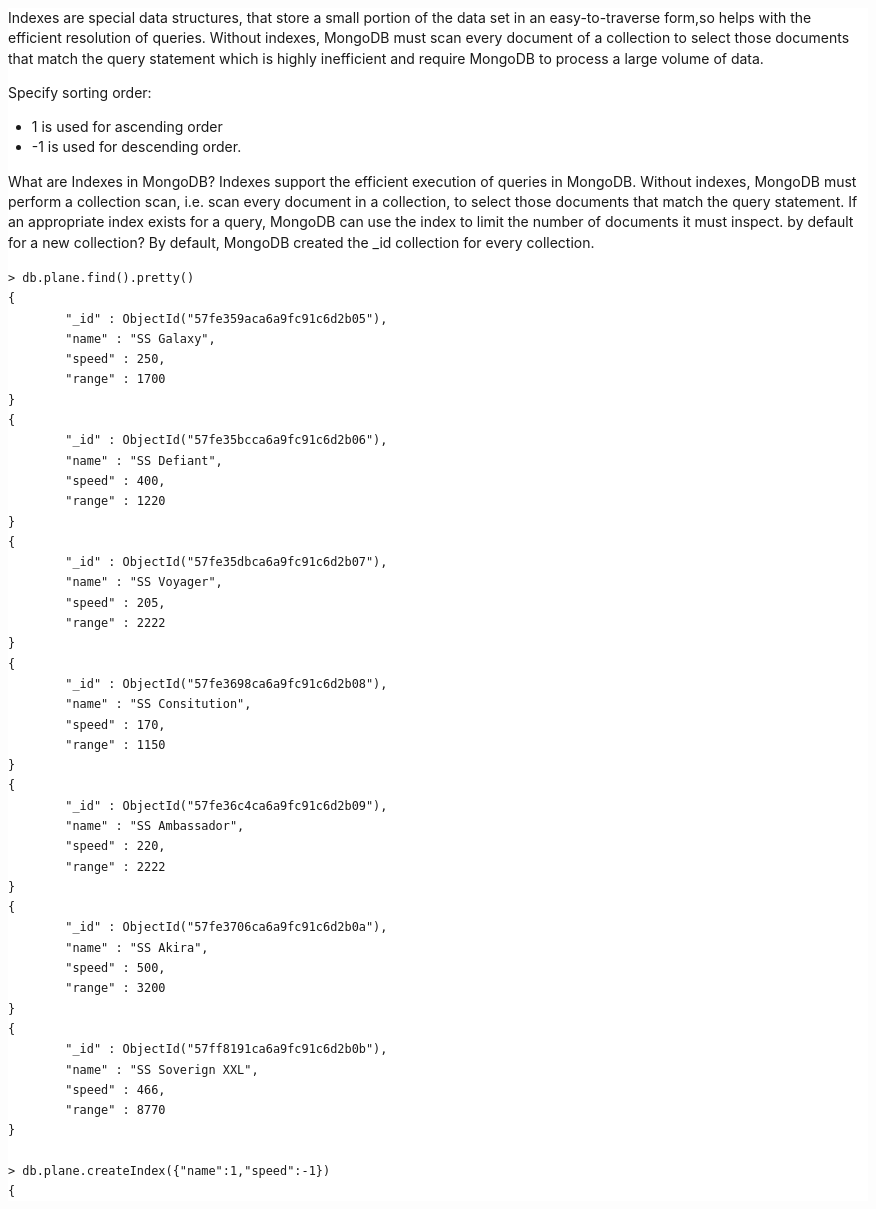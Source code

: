 Indexes are special data structures, that store a small portion of the data set in an easy-to-traverse form,so helps with the efficient resolution of queries.
Without indexes, MongoDB must scan every document of a collection to select those documents that match the query statement which is highly inefficient and require MongoDB to process a large volume of data.

Specify sorting order:
* 1 is used for ascending order
* -1 is used for descending order.

What are Indexes in MongoDB?
Indexes support the efficient execution of queries in MongoDB. Without indexes, MongoDB must perform a collection scan, i.e. scan every document in a collection, to select those documents that match the query statement. If an appropriate index exists for a query, MongoDB can use the index to limit the number of documents it must inspect.
by default for a new collection?
By default, MongoDB created the _id collection for every collection.

```
> db.plane.find().pretty()
{
        "_id" : ObjectId("57fe359aca6a9fc91c6d2b05"),
        "name" : "SS Galaxy",
        "speed" : 250,
        "range" : 1700
}
{
        "_id" : ObjectId("57fe35bcca6a9fc91c6d2b06"),
        "name" : "SS Defiant",
        "speed" : 400,
        "range" : 1220
}
{
        "_id" : ObjectId("57fe35dbca6a9fc91c6d2b07"),
        "name" : "SS Voyager",
        "speed" : 205,
        "range" : 2222
}
{
        "_id" : ObjectId("57fe3698ca6a9fc91c6d2b08"),
        "name" : "SS Consitution",
        "speed" : 170,
        "range" : 1150
}
{
        "_id" : ObjectId("57fe36c4ca6a9fc91c6d2b09"),
        "name" : "SS Ambassador",
        "speed" : 220,
        "range" : 2222
}
{
        "_id" : ObjectId("57fe3706ca6a9fc91c6d2b0a"),
        "name" : "SS Akira",
        "speed" : 500,
        "range" : 3200
}
{
        "_id" : ObjectId("57ff8191ca6a9fc91c6d2b0b"),
        "name" : "SS Soverign XXL",
        "speed" : 466,
        "range" : 8770
}

> db.plane.createIndex({"name":1,"speed":-1})
{
```